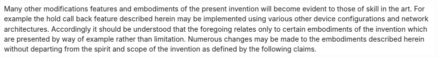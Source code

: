 Many other modifications features and embodiments of the present invention will become evident to those of skill in the art. For example the hold call back feature described herein may be implemented using various other device configurations and network architectures. Accordingly it should be understood that the foregoing relates only to certain embodiments of the invention which are presented by way of example rather than limitation. Numerous changes may be made to the embodiments described herein without departing from the spirit and scope of the invention as defined by the following claims.

